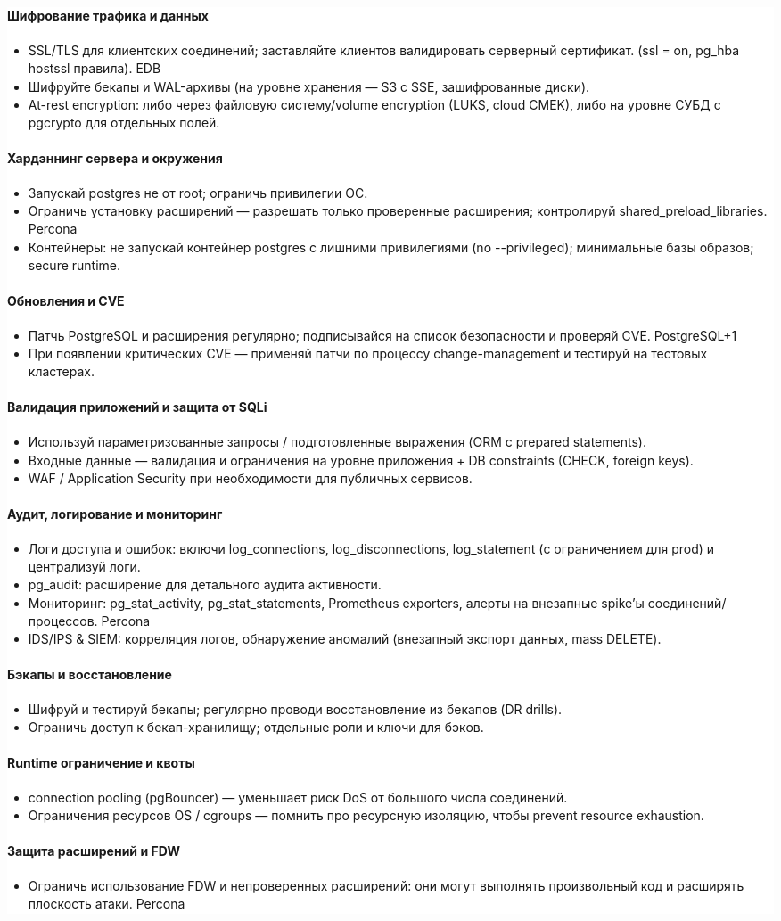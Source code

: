 #### Шифрование трафика и данных

* SSL/TLS для клиентских соединений; заставляйте клиентов валидировать серверный сертификат. (ssl = on, pg_hba hostssl правила). EDB
* Шифруйте бекапы и WAL-архивы (на уровне хранения — S3 с SSE, зашифрованные диски).
* At-rest encryption: либо через файловую систему/volume encryption (LUKS, cloud CMEK), либо на уровне СУБД с pgcrypto для отдельных полей.

#### Хардэннинг сервера и окружения

* Запускай postgres не от root; ограничь привилегии ОС.
* Ограничь установку расширений — разрешать только проверенные расширения; контролируй shared_preload_libraries. Percona
* Контейнеры: не запускай контейнер postgres с лишними привилегиями (no --privileged); минимальные базы образов; secure runtime.

#### Обновления и CVE

* Патчь PostgreSQL и расширения регулярно; подписывайся на список безопасности и проверяй CVE. PostgreSQL+1
* При появлении критических CVE — применяй патчи по процессу change-management и тестируй на тестовых кластерах.

#### Валидация приложений и защита от SQLi

* Используй параметризованные запросы / подготовленные выражения (ORM с prepared statements).
* Входные данные — валидация и ограничения на уровне приложения + DB constraints (CHECK, foreign keys).
* WAF / Application Security при необходимости для публичных сервисов.

#### Аудит, логирование и мониторинг

* Логи доступа и ошибок: включи log_connections, log_disconnections, log_statement (с ограничением для prod) и централизуй логи.
* pg_audit: расширение для детального аудита активности.
* Мониторинг: pg_stat_activity, pg_stat_statements, Prometheus exporters, алерты на внезапные spike’ы соединений/процессов. Percona
* IDS/IPS & SIEM: корреляция логов, обнаружение аномалий (внезапный экспорт данных, mass DELETE).

#### Бэкапы и восстановление

* Шифруй и тестируй бекапы; регулярно проводи восстановление из бекапов (DR drills).
* Ограничь доступ к бекап-хранилищу; отдельные роли и ключи для бэков.

#### Runtime ограничение и квоты

* connection pooling (pgBouncer) — уменьшает риск DoS от большого числа соединений.
* Ограничения ресурсов OS / cgroups — помнить про ресурсную изоляцию, чтобы prevent resource exhaustion.

#### Защита расширений и FDW

* Ограничь использование FDW и непроверенных расширений: они могут выполнять произвольный код и расширять плоскость атаки. Percona
